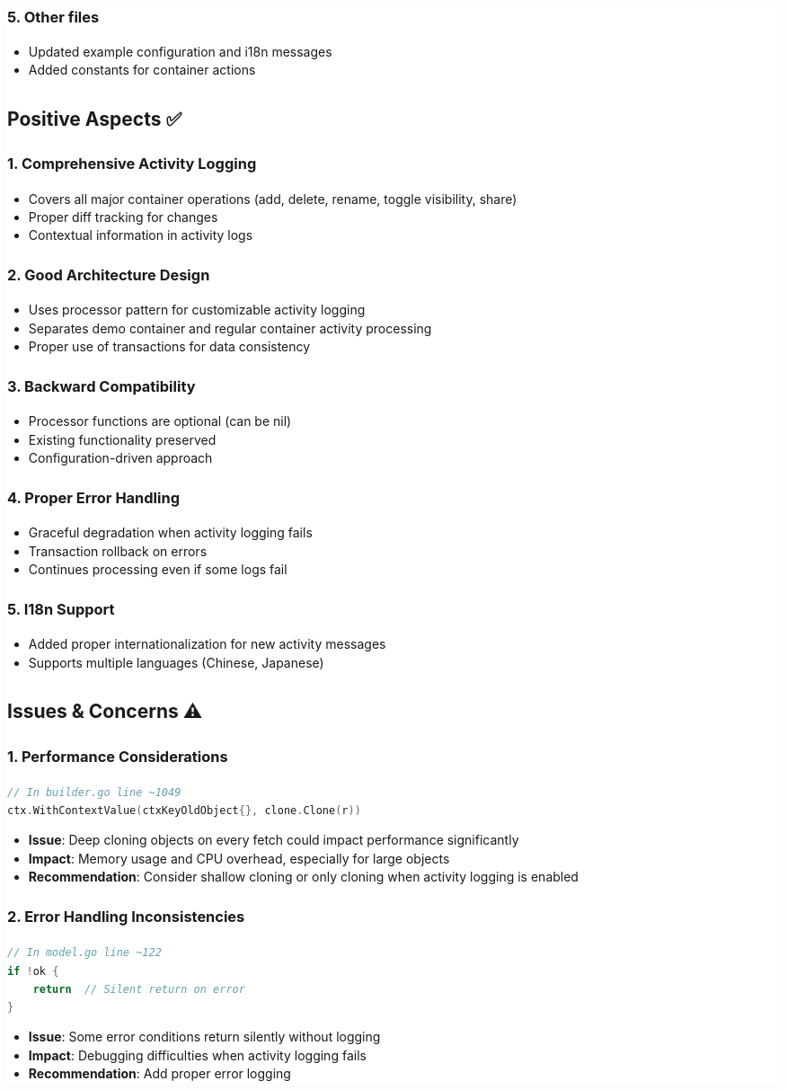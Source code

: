 ### 5. Other files
- Updated example configuration and i18n messages
- Added constants for container actions

## Positive Aspects ✅

### 1. **Comprehensive Activity Logging**
- Covers all major container operations (add, delete, rename, toggle visibility, share)
- Proper diff tracking for changes
- Contextual information in activity logs

### 2. **Good Architecture Design**
- Uses processor pattern for customizable activity logging
- Separates demo container and regular container activity processing
- Proper use of transactions for data consistency

### 3. **Backward Compatibility**
- Processor functions are optional (can be nil)
- Existing functionality preserved
- Configuration-driven approach

### 4. **Proper Error Handling**
- Graceful degradation when activity logging fails
- Transaction rollback on errors
- Continues processing even if some logs fail

### 5. **I18n Support**
- Added proper internationalization for new activity messages
- Supports multiple languages (Chinese, Japanese)

## Issues & Concerns ⚠️

### 1. **Performance Considerations**
```go
// In builder.go line ~1049
ctx.WithContextValue(ctxKeyOldObject{}, clone.Clone(r))
```
- **Issue**: Deep cloning objects on every fetch could impact performance significantly
- **Impact**: Memory usage and CPU overhead, especially for large objects
- **Recommendation**: Consider shallow cloning or only cloning when activity logging is enabled

### 2. **Error Handling Inconsistencies**
```go
// In model.go line ~122
if !ok {
    return  // Silent return on error
}
```
- **Issue**: Some error conditions return silently without logging
- **Impact**: Debugging difficulties when activity logging fails
- **Recommendation**: Add proper error logging
